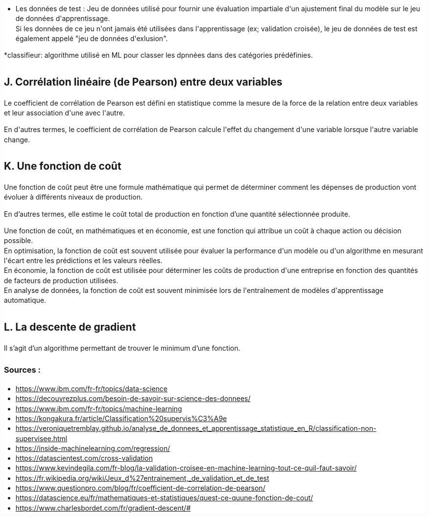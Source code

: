 - Les données de test :
Jeu de données utilisé pour fournir une évaluation impartiale d'un ajustement final du modèle sur le jeu de données d'apprentissage.   
Si les données de ce jeu n'ont jamais été utilisées dans l'apprentissage (ex; validation croisée), le jeu de données de test est également appelé "jeu de données d'exlusion".


*classifieur: algorithme utilisé en ML pour classer les dpnnées dans des catégories prédéfinies.

## J. Corrélation linéaire (de Pearson) entre deux variables

Le coefficient de corrélation de Pearson est défini en statistique comme la mesure de la force de la relation entre deux variables et leur association d'une avec l'autre.

En d'autres termes, le coefficient de corrélation de Pearson calcule l'effet du changement d'une variable lorsque l'autre variable change.

## K. Une fonction de coût

Une fonction de coût peut être une formule mathématique qui permet de déterminer comment les dépenses de production vont évoluer à différents niveaux de production.  

En d’autres termes, elle estime le coût total de production en fonction d’une quantité sélectionnée produite.



Une fonction de coût, en mathématiques et en économie, est une fonction qui attribue un coût à chaque action ou décision possible.   
En optimisation, la fonction de coût est souvent utilisée pour évaluer la performance d'un modèle ou d'un algorithme en mesurant l'écart entre les prédictions et les valeurs réelles.   
En économie, la fonction de coût est utilisée pour déterminer les coûts de production d'une entreprise en fonction des quantités de facteurs de production utilisées.   
En analyse de données, la fonction de coût est souvent minimisée lors de l'entraînement de modèles d'apprentissage automatique.


## L. La descente de gradient

Il s’agit d’un algorithme permettant de trouver le minimum d’une fonction.

### Sources :
- https://www.ibm.com/fr-fr/topics/data-science
- https://decouvrezplus.com/besoin-de-savoir-sur-science-des-donnees/
- https://www.ibm.com/fr-fr/topics/machine-learning
- https://kongakura.fr/article/Classification%20supervis%C3%A9e
- https://veroniquetremblay.github.io/analyse_de_donnees_et_apprentissage_statistique_en_R/classification-non-supervisee.html
- https://inside-machinelearning.com/regression/
- https://datascientest.com/cross-validation
- https://www.kevindegila.com/fr-blog/la-validation-croisee-en-machine-learning-tout-ce-quil-faut-savoir/
- https://fr.wikipedia.org/wiki/Jeux_d%27entrainement,_de_validation_et_de_test
- https://www.questionpro.com/blog/fr/coefficient-de-correlation-de-pearson/
- https://datascience.eu/fr/mathematiques-et-statistiques/quest-ce-quune-fonction-de-cout/
- https://www.charlesbordet.com/fr/gradient-descent/#
